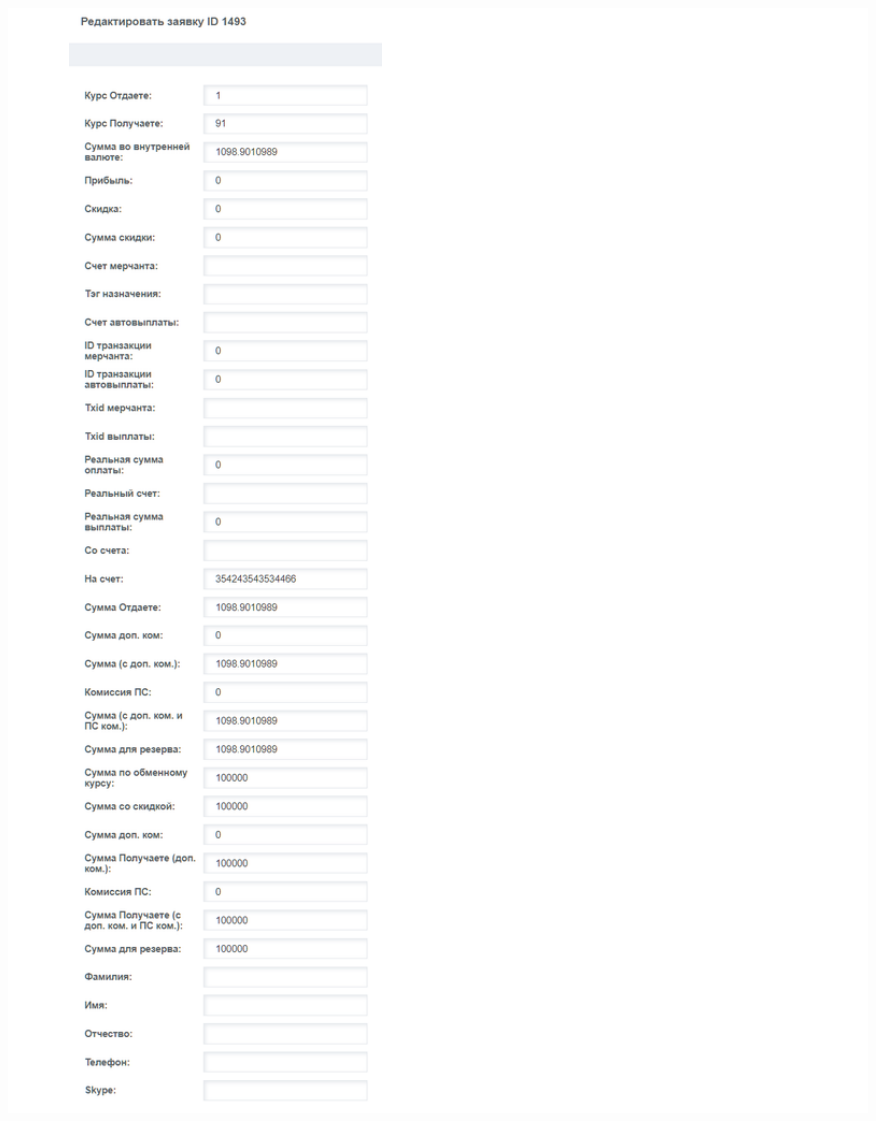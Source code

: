 <figure><img src="../../.gitbook/assets/image (554).png" alt="" width="355"><figcaption></figcaption></figure>
